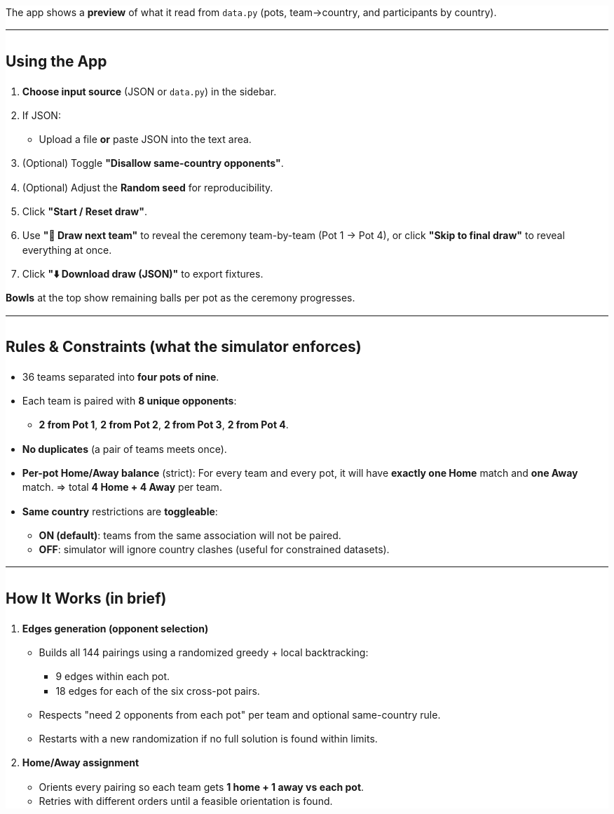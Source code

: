 The app shows a **preview** of what it read from `data.py` (pots, team→country, and participants by country).

---

## Using the App

1. **Choose input source** (JSON or `data.py`) in the sidebar.
2. If JSON:

   * Upload a file **or** paste JSON into the text area.
3. (Optional) Toggle **"Disallow same-country opponents"**.
4. (Optional) Adjust the **Random seed** for reproducibility.
5. Click **"Start / Reset draw"**.
6. Use **"🎱 Draw next team"** to reveal the ceremony team-by-team (Pot 1 → Pot 4),
   or click **"Skip to final draw"** to reveal everything at once.
7. Click **"⬇️ Download draw (JSON)"** to export fixtures.

**Bowls** at the top show remaining balls per pot as the ceremony progresses.

---

## Rules & Constraints (what the simulator enforces)

* 36 teams separated into **four pots of nine**.
* Each team is paired with **8 unique opponents**:

  * **2 from Pot 1**, **2 from Pot 2**, **2 from Pot 3**, **2 from Pot 4**.
* **No duplicates** (a pair of teams meets once).
* **Per-pot Home/Away balance** (strict):
  For every team and every pot, it will have **exactly one Home** match and **one Away** match.
  ⇒ total **4 Home + 4 Away** per team.
* **Same country** restrictions are **toggleable**:

  * **ON (default)**: teams from the same association will not be paired.
  * **OFF**: simulator will ignore country clashes (useful for constrained datasets).

---

## How It Works (in brief)

1. **Edges generation (opponent selection)**

   * Builds all 144 pairings using a randomized greedy + local backtracking:

     * 9 edges within each pot.
     * 18 edges for each of the six cross-pot pairs.
   * Respects "need 2 opponents from each pot" per team and optional same-country rule.
   * Restarts with a new randomization if no full solution is found within limits.

2. **Home/Away assignment**

   * Orients every pairing so each team gets **1 home + 1 away vs each pot**.
   * Retries with different orders until a feasible orientation is found.
